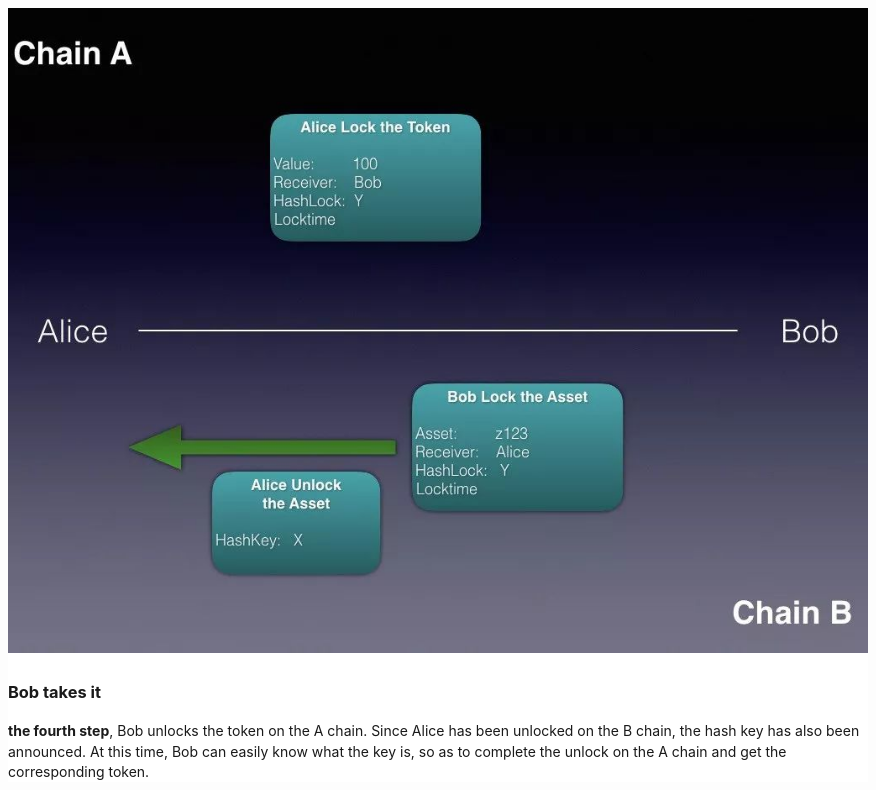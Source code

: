 ![](./images/atomic-swap4.jpeg)

### Bob takes it

**the fourth step**, Bob unlocks the token on the A chain. Since Alice has been unlocked on the B chain, the hash key has also been announced. At this time, Bob can easily know what the key is, so as to complete the unlock on the A chain and get the corresponding token.
